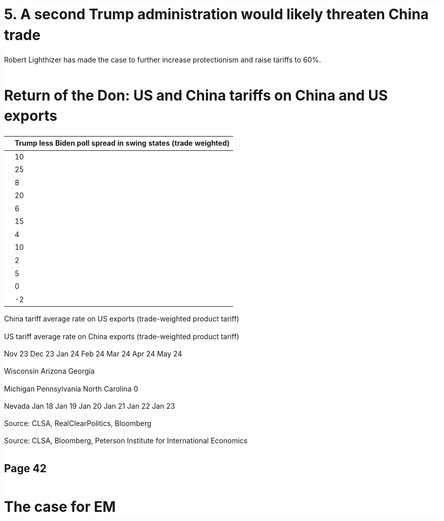 # 5. A second Trump administration would likely threaten China trade

Robert Lighthizer has made the case to further increase protectionism and raise tariffs to 60%.

# Return of the Don: US and China tariffs on China and US exports

| |Trump less Biden poll spread in swing states (trade weighted)|
|---|---|
| |10|
| |25|
| |8|
| |20|
| |6|
| |15|
| |4|
| |10|
| |2|
| |5|
| |0|
| |-2|

China tariff average rate on US exports (trade-weighted product tariff)

US tariff average rate on China exports (trade-weighted product tariff)

Nov 23    Dec 23    Jan 24    Feb 24   Mar 24    Apr 24    May 24

Wisconsin              Arizona                Georgia

Michigan               Pennsylvania           North Carolina     0

Nevada                                                           Jan 18     Jan 19      Jan 20     Jan 21     Jan 22     Jan 23

Source: CLSA, RealClearPolitics, Bloomberg

Source: CLSA, Bloomberg, Peterson Institute for International Economics

Page 42
---
# The case for EM
